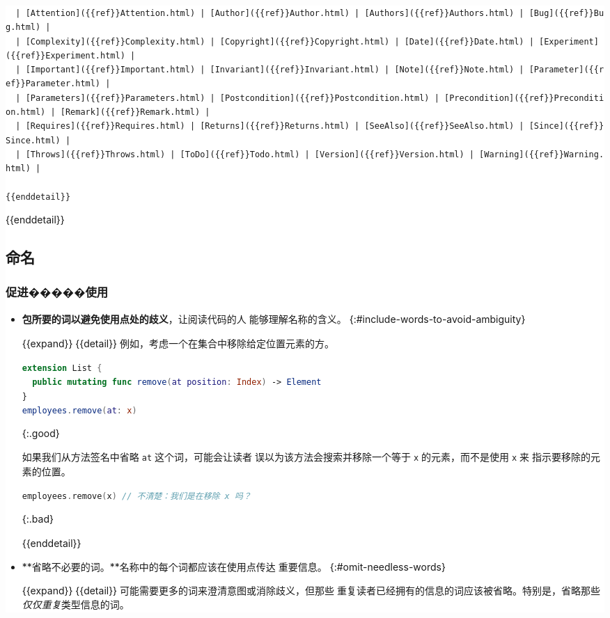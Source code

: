       | [Attention]({{ref}}Attention.html) | [Author]({{ref}}Author.html) | [Authors]({{ref}}Authors.html) | [Bug]({{ref}}Bug.html) |
      | [Complexity]({{ref}}Complexity.html) | [Copyright]({{ref}}Copyright.html) | [Date]({{ref}}Date.html) | [Experiment]({{ref}}Experiment.html) |
      | [Important]({{ref}}Important.html) | [Invariant]({{ref}}Invariant.html) | [Note]({{ref}}Note.html) | [Parameter]({{ref}}Parameter.html) |
      | [Parameters]({{ref}}Parameters.html) | [Postcondition]({{ref}}Postcondition.html) | [Precondition]({{ref}}Precondition.html) | [Remark]({{ref}}Remark.html) |
      | [Requires]({{ref}}Requires.html) | [Returns]({{ref}}Returns.html) | [SeeAlso]({{ref}}SeeAlso.html) | [Since]({{ref}}Since.html) |
      | [Throws]({{ref}}Throws.html) | [ToDo]({{ref}}Todo.html) | [Version]({{ref}}Version.html) | [Warning]({{ref}}Warning.html) |

    {{enddetail}}

  {{enddetail}}

## 命名

### 促进�����使用

* **包所要的词以避免使用点处的歧义**，让阅读代码的人
  能够理解名称的含义。
  {:#include-words-to-avoid-ambiguity}

  {{expand}}
  {{detail}}
  例如，考虑一个在集合中移除给定位置元素的方。

  ~~~ swift
  extension List {
    public mutating func remove(at position: Index) -> Element
  }
  employees.remove(at: x)
  ~~~
  {:.good}

  如果我们从方法签名中省略 `at` 这个词，可能会让读者
  误以为该方法会搜索并移除一个等于 `x` 的元素，而不是使用 `x` 来
  指示要移除的元素的位置。

  ~~~ swift
  employees.remove(x) // 不清楚：我们是在移除 x 吗？
  ~~~
  {:.bad}

  {{enddetail}}

* **省略不必要的词。**名称中的每个词都应该在使用点传达
  重要信息。
  {:#omit-needless-words}

  {{expand}}
  {{detail}}
  可能需要更多的词来澄清意图或消除歧义，但那些
  重复读者已经拥有的信息的词应该被省略。特别是，省略那些
  *仅仅重复*类型信息的词。

